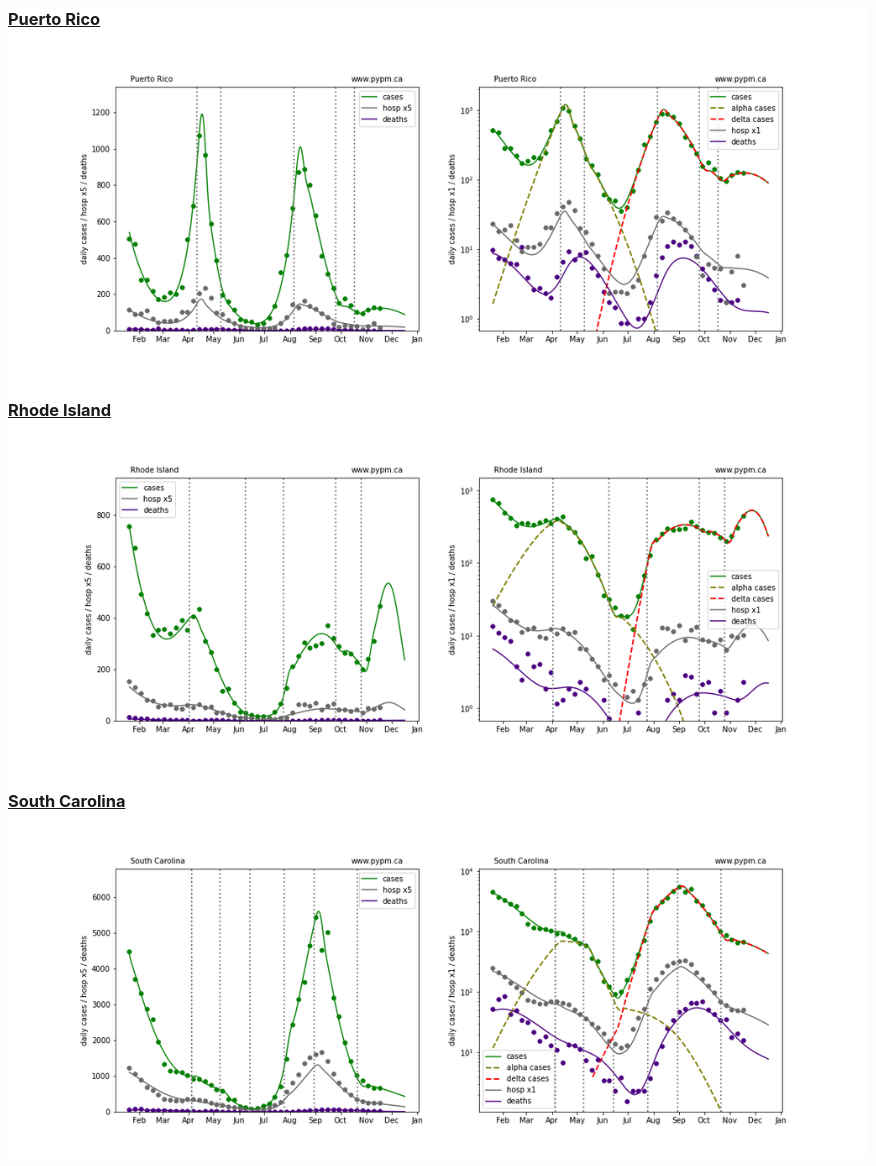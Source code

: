 ### [Puerto Rico](img/pr_2_9_1121.pdf)

![pr](img/pr_2_9_1121.png)

### [Rhode Island](img/ri_2_9_1121.pdf)

![ri](img/ri_2_9_1121.png)

### [South Carolina](img/sc_2_9_1121.pdf)

![sc](img/sc_2_9_1121.png)
